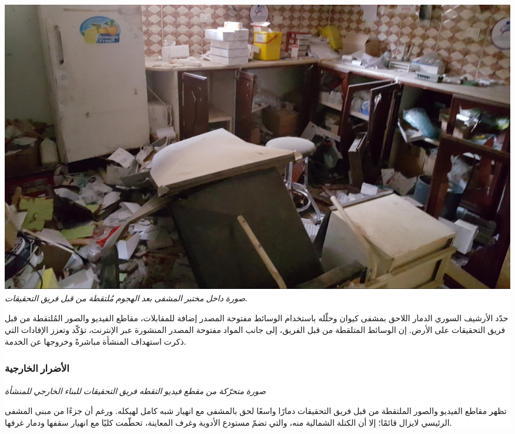 ![](/assets/investigations/KiwanHospital/image25.jpg)
*صورة داخل مختبر المشفى بعد الهجوم مُلتقطة من قبل فريق التحقيقات.*

حدّد الأرشيف السوري الدمار اللاحق بمشفى كيوان وحلّله باستخدام الوسائط مفتوحة المصدر إضافة للمقابلات، مقاطع الفيديو والصور المُلتقطة من قبل فريق التحقيقات على الأرض. إن الوسائط المتلقطة من قبل الفريق، إلى جانب المواد مفتوحة المصدر المنشورة عبر الإنترنت، تؤكّد وتعزز الإفادات التي ذكرت استهداف المنشأة مباشرةً وخروجها عن الخدمة. 

### الأضرار الخارجية

<video autoplay loop muted playsinline style="width: 100%">
<source src="/assets/investigations/KiwanHospital/2.webm" type="video/webm">
</video>

*صورة متحرّكة من مقطع فيديو التقطه فريق التحقيقات للبناء الخارجي للمنشأة*

تظهر مقاطع الفيديو والصور الملتقطة من قبل فريق التحقيقات دمارًا واسعًا لحق بالمشفى مع انهيار شبه كامل لهيكله. ورغم أن جزءًا من مبنى المشفى الرئيسي لايزال قائمًا؛ إلا أن الكتلة الشمالية منه، والتي تضمّ مستودع الأدوية وغرف المعاينة، تحطّمت كليًا مع انهيار سقفها ودمار غرفها. 

